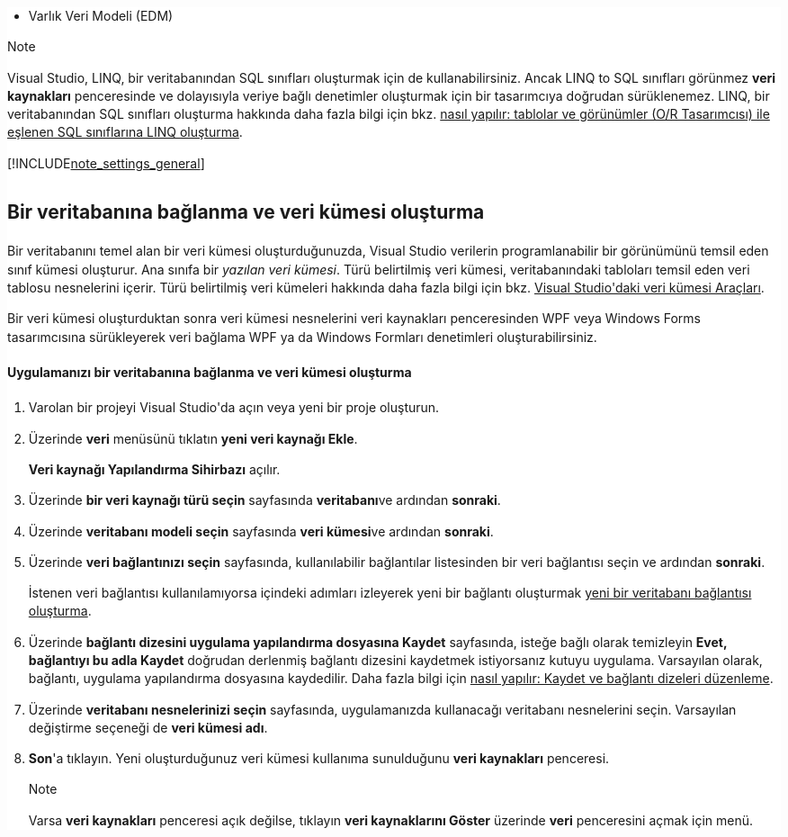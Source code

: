 -   Varlık Veri Modeli (EDM)  
  
> [!NOTE]
>  Visual Studio, LINQ, bir veritabanından SQL sınıfları oluşturmak için de kullanabilirsiniz. Ancak LINQ to SQL sınıfları görünmez **veri kaynakları** penceresinde ve dolayısıyla veriye bağlı denetimler oluşturmak için bir tasarımcıya doğrudan sürüklenemez. LINQ, bir veritabanından SQL sınıfları oluşturma hakkında daha fazla bilgi için bkz. [nasıl yapılır: tablolar ve görünümler (O/R Tasarımcısı) ile eşlenen SQL sınıflarına LINQ oluşturma](../data-tools/how-to-create-linq-to-sql-classes-mapped-to-tables-and-views-o-r-designer.md).  
  
 [!INCLUDE[note_settings_general](../includes/note-settings-general-md.md)]  
  
##  <a name="dataset"></a> Bir veritabanına bağlanma ve veri kümesi oluşturma  
 Bir veritabanını temel alan bir veri kümesi oluşturduğunuzda, Visual Studio verilerin programlanabilir bir görünümünü temsil eden sınıf kümesi oluşturur. Ana sınıfa bir *yazılan veri kümesi*. Türü belirtilmiş veri kümesi, veritabanındaki tabloları temsil eden veri tablosu nesnelerini içerir. Türü belirtilmiş veri kümeleri hakkında daha fazla bilgi için bkz. [Visual Studio'daki veri kümesi Araçları](../data-tools/dataset-tools-in-visual-studio.md).  
  
 Bir veri kümesi oluşturduktan sonra veri kümesi nesnelerini veri kaynakları penceresinden WPF veya Windows Forms tasarımcısına sürükleyerek veri bağlama WPF ya da Windows Formları denetimleri oluşturabilirsiniz.  
  
#### <a name="to-connect-your-application-to-a-database-and-create-a-dataset"></a>Uygulamanızı bir veritabanına bağlanma ve veri kümesi oluşturma  
  
1.  Varolan bir projeyi Visual Studio'da açın veya yeni bir proje oluşturun.  
  
2.  Üzerinde **veri** menüsünü tıklatın **yeni veri kaynağı Ekle**.  
  
     **Veri kaynağı Yapılandırma Sihirbazı** açılır.  
  
3.  Üzerinde **bir veri kaynağı türü seçin** sayfasında **veritabanı**ve ardından **sonraki**.  
  
4.  Üzerinde **veritabanı modeli seçin** sayfasında **veri kümesi**ve ardından **sonraki**.  
  
5.  Üzerinde **veri bağlantınızı seçin** sayfasında, kullanılabilir bağlantılar listesinden bir veri bağlantısı seçin ve ardından **sonraki**.  
  
     İstenen veri bağlantısı kullanılamıyorsa içindeki adımları izleyerek yeni bir bağlantı oluşturmak [yeni bir veritabanı bağlantısı oluşturma](#CreatingDataConnection).  
  
6.  Üzerinde **bağlantı dizesini uygulama yapılandırma dosyasına Kaydet** sayfasında, isteğe bağlı olarak temizleyin **Evet, bağlantıyı bu adla Kaydet** doğrudan derlenmiş bağlantı dizesini kaydetmek istiyorsanız kutuyu uygulama. Varsayılan olarak, bağlantı, uygulama yapılandırma dosyasına kaydedilir. Daha fazla bilgi için [nasıl yapılır: Kaydet ve bağlantı dizeleri düzenleme](~/E:/Repos/visualstudio-docs-pr/docs/data-tools/how-to-save-and-edit-connection-strings.md).  
  
7.  Üzerinde **veritabanı nesnelerinizi seçin** sayfasında, uygulamanızda kullanacağı veritabanı nesnelerini seçin. Varsayılan değiştirme seçeneği de **veri kümesi adı**.  
  
8.  **Son**'a tıklayın. Yeni oluşturduğunuz veri kümesi kullanıma sunulduğunu **veri kaynakları** penceresi.  
  
    > [!NOTE]
    >  Varsa **veri kaynakları** penceresi açık değilse, tıklayın **veri kaynaklarını Göster** üzerinde **veri** penceresini açmak için menü.  
  